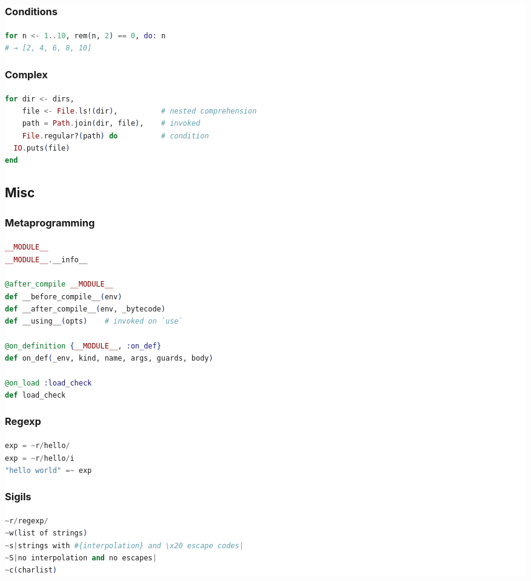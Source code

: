 ### Conditions

```elixir
for n <- 1..10, rem(n, 2) == 0, do: n
# → [2, 4, 6, 8, 10]
```

### Complex

```elixir
for dir <- dirs,
    file <- File.ls!(dir),          # nested comprehension
    path = Path.join(dir, file),    # invoked
    File.regular?(path) do          # condition
  IO.puts(file)
end
```

## Misc

### Metaprogramming

```elixir
__MODULE__
__MODULE__.__info__

@after_compile __MODULE__
def __before_compile__(env)
def __after_compile__(env, _bytecode)
def __using__(opts)    # invoked on `use`

@on_definition {__MODULE__, :on_def}
def on_def(_env, kind, name, args, guards, body)

@on_load :load_check
def load_check
```

### Regexp

```elixir
exp = ~r/hello/
exp = ~r/hello/i
"hello world" =~ exp
```

### Sigils

```elixir
~r/regexp/
~w(list of strings)
~s|strings with #{interpolation} and \x20 escape codes|
~S|no interpolation and no escapes|
~c(charlist)
```
